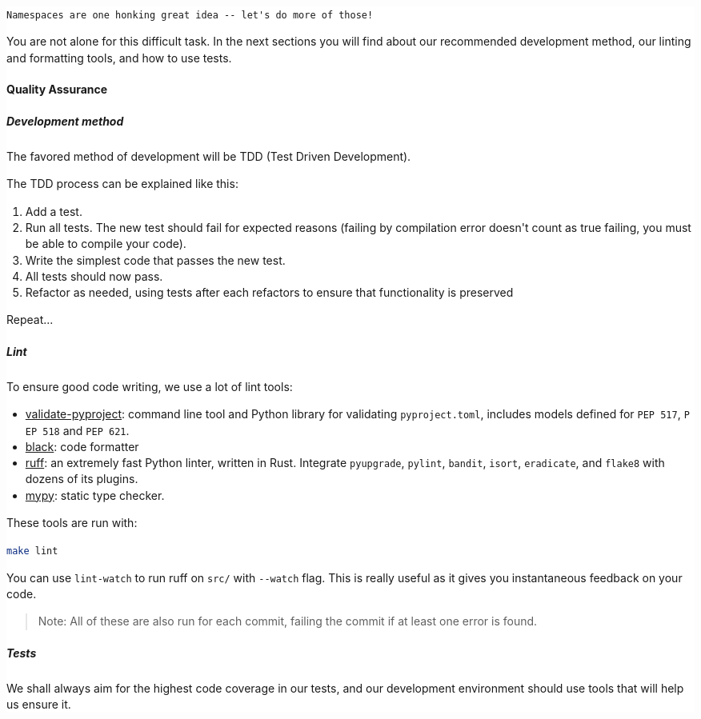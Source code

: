 ```text
Namespaces are one honking great idea -- let's do more of those!
```

You are not alone for this difficult task. In the next sections you will
find about our recommended development method, our linting and
formatting tools, and how to use tests.

#### Quality Assurance

##### Development method

The favored method of development will be TDD (Test Driven Development).

The TDD process can be explained like this:

1. Add a test.
2. Run all tests. The new test should fail for expected reasons
    (failing by compilation error doesn't count as true failing, you
    must be able to compile your code).
3. Write the simplest code that passes the new test.
4. All tests should now pass.
5. Refactor as needed, using tests after each refactors to ensure that
    functionality is preserved

Repeat...

##### Lint

To ensure good code writing, we use a lot of lint tools:

- [validate-pyproject](https://validate-pyproject.readthedocs.io):
    command line tool and Python library for validating
    `pyproject.toml`, includes models defined for `PEP 517`, `PEP 518`
    and `PEP 621`.
- [black](https://black.readthedocs.io): code formatter
- [ruff](https://beta.ruff.rs): an extremely fast Python linter,
    written in Rust. Integrate `pyupgrade`, `pylint`, `bandit`, `isort`,
    `eradicate`, and `flake8` with dozens of its plugins.
- [mypy](https://mypy.readthedocs.io): static type checker.

These tools are run with:

```bash
make lint
```

You can use `lint-watch` to run ruff on `src/` with `--watch` flag. This
is really useful as it gives you instantaneous feedback on your code.

> Note: All of these are also run for each commit, failing the commit
> if at least one error is found.

##### Tests

We shall always aim for the highest code coverage in our tests, and our
development environment should use tools that will help us ensure it.
